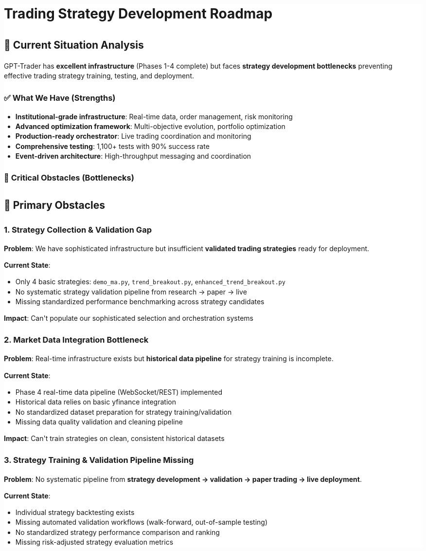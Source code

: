 # Trading Strategy Development Roadmap

## 🎯 **Current Situation Analysis**

GPT-Trader has **excellent infrastructure** (Phases 1-4 complete) but faces **strategy development bottlenecks** preventing effective trading strategy training, testing, and deployment.

### ✅ **What We Have (Strengths)**
- **Institutional-grade infrastructure**: Real-time data, order management, risk monitoring
- **Advanced optimization framework**: Multi-objective evolution, portfolio optimization
- **Production-ready orchestrator**: Live trading coordination and monitoring
- **Comprehensive testing**: 1,100+ tests with 90% success rate
- **Event-driven architecture**: High-throughput messaging and coordination

### 🚫 **Critical Obstacles (Bottlenecks)**

## 🔴 **Primary Obstacles**

### **1. Strategy Collection & Validation Gap**
**Problem**: We have sophisticated infrastructure but insufficient **validated trading strategies** ready for deployment.

**Current State**: 
- Only 4 basic strategies: `demo_ma.py`, `trend_breakout.py`, `enhanced_trend_breakout.py`
- No systematic strategy validation pipeline from research → paper → live
- Missing standardized performance benchmarking across strategy candidates

**Impact**: Can't populate our sophisticated selection and orchestration systems

### **2. Market Data Integration Bottleneck** 
**Problem**: Real-time infrastructure exists but **historical data pipeline** for strategy training is incomplete.

**Current State**:
- Phase 4 real-time data pipeline (WebSocket/REST) implemented
- Historical data relies on basic yfinance integration
- No standardized dataset preparation for strategy training/validation
- Missing data quality validation and cleaning pipeline

**Impact**: Can't train strategies on clean, consistent historical datasets

### **3. Strategy Training & Validation Pipeline Missing**
**Problem**: No systematic pipeline from **strategy development → validation → paper trading → live deployment**.

**Current State**:
- Individual strategy backtesting exists
- Missing automated validation workflows (walk-forward, out-of-sample testing)
- No standardized strategy performance comparison and ranking
- Missing risk-adjusted strategy evaluation metrics
